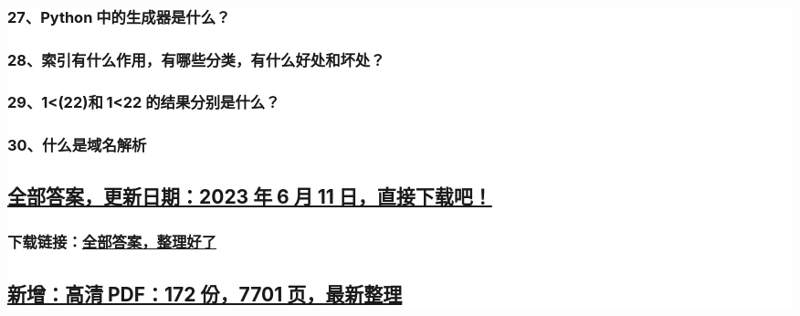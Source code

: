 ### 27、Python 中的生成器是什么？

### 28、索引有什么作用，有哪些分类，有什么好处和坏处？

### 29、1<(22)和 1<22 的结果分别是什么？

### 30、什么是域名解析

## [全部答案，更新日期：2023 年 6 月 11 日，直接下载吧！](https://gitlab.gaorta.com/devteam/learning-journey/study-materials-collection/-/tree/master/docs/daan.md)

### 下载链接：[全部答案，整理好了](https://gitlab.gaorta.com/devteam/learning-journey/study-materials-collection/-/tree/master/docs/daan.md)

## [新增：高清 PDF：172 份，7701 页，最新整理](https://gitlab.gaorta.com/devteam/learning-journey/study-materials-collection/-/tree/master/docs/daan.md)
